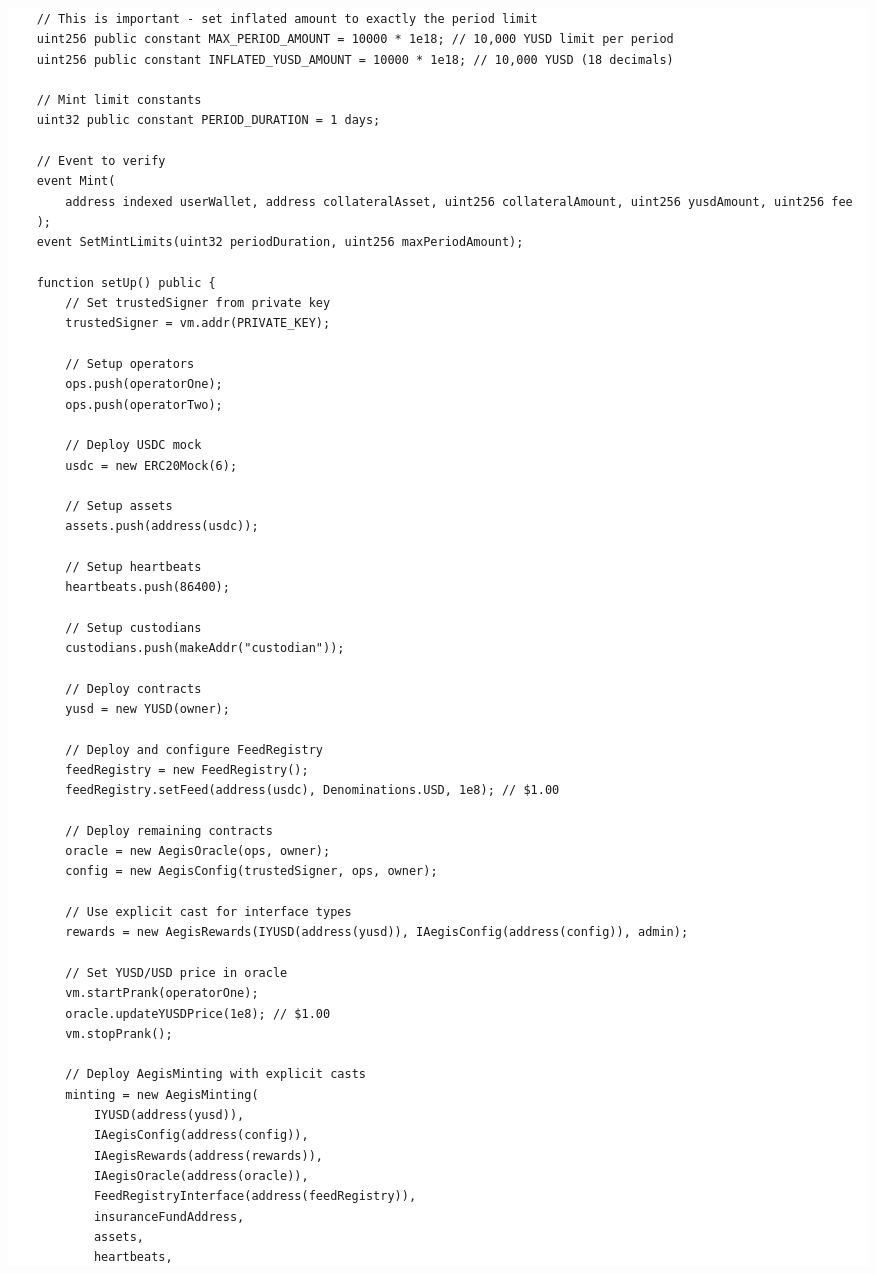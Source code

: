 ```solidity
    // This is important - set inflated amount to exactly the period limit
    uint256 public constant MAX_PERIOD_AMOUNT = 10000 * 1e18; // 10,000 YUSD limit per period
    uint256 public constant INFLATED_YUSD_AMOUNT = 10000 * 1e18; // 10,000 YUSD (18 decimals)

    // Mint limit constants
    uint32 public constant PERIOD_DURATION = 1 days;

    // Event to verify
    event Mint(
        address indexed userWallet, address collateralAsset, uint256 collateralAmount, uint256 yusdAmount, uint256 fee
    );
    event SetMintLimits(uint32 periodDuration, uint256 maxPeriodAmount);

    function setUp() public {
        // Set trustedSigner from private key
        trustedSigner = vm.addr(PRIVATE_KEY);

        // Setup operators
        ops.push(operatorOne);
        ops.push(operatorTwo);

        // Deploy USDC mock
        usdc = new ERC20Mock(6);

        // Setup assets
        assets.push(address(usdc));

        // Setup heartbeats
        heartbeats.push(86400);

        // Setup custodians
        custodians.push(makeAddr("custodian"));

        // Deploy contracts
        yusd = new YUSD(owner);

        // Deploy and configure FeedRegistry
        feedRegistry = new FeedRegistry();
        feedRegistry.setFeed(address(usdc), Denominations.USD, 1e8); // $1.00

        // Deploy remaining contracts
        oracle = new AegisOracle(ops, owner);
        config = new AegisConfig(trustedSigner, ops, owner);

        // Use explicit cast for interface types
        rewards = new AegisRewards(IYUSD(address(yusd)), IAegisConfig(address(config)), admin);

        // Set YUSD/USD price in oracle
        vm.startPrank(operatorOne);
        oracle.updateYUSDPrice(1e8); // $1.00
        vm.stopPrank();

        // Deploy AegisMinting with explicit casts
        minting = new AegisMinting(
            IYUSD(address(yusd)),
            IAegisConfig(address(config)),
            IAegisRewards(address(rewards)),
            IAegisOracle(address(oracle)),
            FeedRegistryInterface(address(feedRegistry)),
            insuranceFundAddress,
            assets,
            heartbeats,
```
